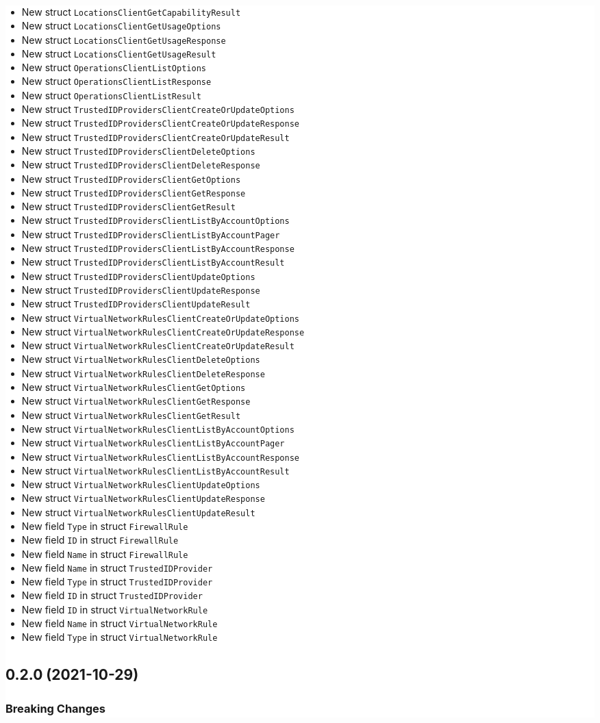 - New struct `LocationsClientGetCapabilityResult`
- New struct `LocationsClientGetUsageOptions`
- New struct `LocationsClientGetUsageResponse`
- New struct `LocationsClientGetUsageResult`
- New struct `OperationsClientListOptions`
- New struct `OperationsClientListResponse`
- New struct `OperationsClientListResult`
- New struct `TrustedIDProvidersClientCreateOrUpdateOptions`
- New struct `TrustedIDProvidersClientCreateOrUpdateResponse`
- New struct `TrustedIDProvidersClientCreateOrUpdateResult`
- New struct `TrustedIDProvidersClientDeleteOptions`
- New struct `TrustedIDProvidersClientDeleteResponse`
- New struct `TrustedIDProvidersClientGetOptions`
- New struct `TrustedIDProvidersClientGetResponse`
- New struct `TrustedIDProvidersClientGetResult`
- New struct `TrustedIDProvidersClientListByAccountOptions`
- New struct `TrustedIDProvidersClientListByAccountPager`
- New struct `TrustedIDProvidersClientListByAccountResponse`
- New struct `TrustedIDProvidersClientListByAccountResult`
- New struct `TrustedIDProvidersClientUpdateOptions`
- New struct `TrustedIDProvidersClientUpdateResponse`
- New struct `TrustedIDProvidersClientUpdateResult`
- New struct `VirtualNetworkRulesClientCreateOrUpdateOptions`
- New struct `VirtualNetworkRulesClientCreateOrUpdateResponse`
- New struct `VirtualNetworkRulesClientCreateOrUpdateResult`
- New struct `VirtualNetworkRulesClientDeleteOptions`
- New struct `VirtualNetworkRulesClientDeleteResponse`
- New struct `VirtualNetworkRulesClientGetOptions`
- New struct `VirtualNetworkRulesClientGetResponse`
- New struct `VirtualNetworkRulesClientGetResult`
- New struct `VirtualNetworkRulesClientListByAccountOptions`
- New struct `VirtualNetworkRulesClientListByAccountPager`
- New struct `VirtualNetworkRulesClientListByAccountResponse`
- New struct `VirtualNetworkRulesClientListByAccountResult`
- New struct `VirtualNetworkRulesClientUpdateOptions`
- New struct `VirtualNetworkRulesClientUpdateResponse`
- New struct `VirtualNetworkRulesClientUpdateResult`
- New field `Type` in struct `FirewallRule`
- New field `ID` in struct `FirewallRule`
- New field `Name` in struct `FirewallRule`
- New field `Name` in struct `TrustedIDProvider`
- New field `Type` in struct `TrustedIDProvider`
- New field `ID` in struct `TrustedIDProvider`
- New field `ID` in struct `VirtualNetworkRule`
- New field `Name` in struct `VirtualNetworkRule`
- New field `Type` in struct `VirtualNetworkRule`


## 0.2.0 (2021-10-29)

### Breaking Changes
